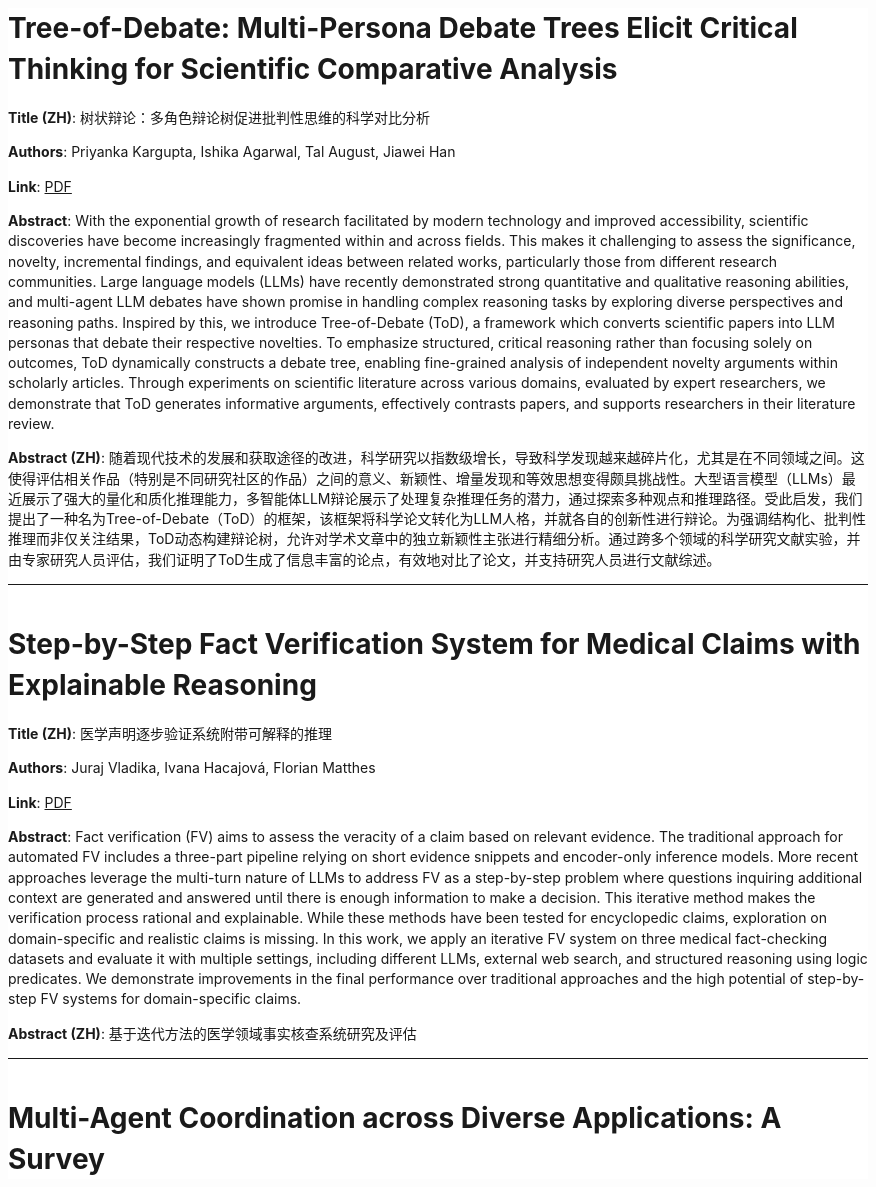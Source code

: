 # Tree-of-Debate: Multi-Persona Debate Trees Elicit Critical Thinking for Scientific Comparative Analysis 

**Title (ZH)**: 树状辩论：多角色辩论树促进批判性思维的科学对比分析 

**Authors**: Priyanka Kargupta, Ishika Agarwal, Tal August, Jiawei Han  

**Link**: [PDF](https://arxiv.org/pdf/2502.14767)  

**Abstract**: With the exponential growth of research facilitated by modern technology and improved accessibility, scientific discoveries have become increasingly fragmented within and across fields. This makes it challenging to assess the significance, novelty, incremental findings, and equivalent ideas between related works, particularly those from different research communities. Large language models (LLMs) have recently demonstrated strong quantitative and qualitative reasoning abilities, and multi-agent LLM debates have shown promise in handling complex reasoning tasks by exploring diverse perspectives and reasoning paths. Inspired by this, we introduce Tree-of-Debate (ToD), a framework which converts scientific papers into LLM personas that debate their respective novelties. To emphasize structured, critical reasoning rather than focusing solely on outcomes, ToD dynamically constructs a debate tree, enabling fine-grained analysis of independent novelty arguments within scholarly articles. Through experiments on scientific literature across various domains, evaluated by expert researchers, we demonstrate that ToD generates informative arguments, effectively contrasts papers, and supports researchers in their literature review. 

**Abstract (ZH)**: 随着现代技术的发展和获取途径的改进，科学研究以指数级增长，导致科学发现越来越碎片化，尤其是在不同领域之间。这使得评估相关作品（特别是不同研究社区的作品）之间的意义、新颖性、增量发现和等效思想变得颇具挑战性。大型语言模型（LLMs）最近展示了强大的量化和质化推理能力，多智能体LLM辩论展示了处理复杂推理任务的潜力，通过探索多种观点和推理路径。受此启发，我们提出了一种名为Tree-of-Debate（ToD）的框架，该框架将科学论文转化为LLM人格，并就各自的创新性进行辩论。为强调结构化、批判性推理而非仅关注结果，ToD动态构建辩论树，允许对学术文章中的独立新颖性主张进行精细分析。通过跨多个领域的科学研究文献实验，并由专家研究人员评估，我们证明了ToD生成了信息丰富的论点，有效地对比了论文，并支持研究人员进行文献综述。 

---
# Step-by-Step Fact Verification System for Medical Claims with Explainable Reasoning 

**Title (ZH)**: 医学声明逐步验证系统附带可解释的推理 

**Authors**: Juraj Vladika, Ivana Hacajová, Florian Matthes  

**Link**: [PDF](https://arxiv.org/pdf/2502.14765)  

**Abstract**: Fact verification (FV) aims to assess the veracity of a claim based on relevant evidence. The traditional approach for automated FV includes a three-part pipeline relying on short evidence snippets and encoder-only inference models. More recent approaches leverage the multi-turn nature of LLMs to address FV as a step-by-step problem where questions inquiring additional context are generated and answered until there is enough information to make a decision. This iterative method makes the verification process rational and explainable. While these methods have been tested for encyclopedic claims, exploration on domain-specific and realistic claims is missing. In this work, we apply an iterative FV system on three medical fact-checking datasets and evaluate it with multiple settings, including different LLMs, external web search, and structured reasoning using logic predicates. We demonstrate improvements in the final performance over traditional approaches and the high potential of step-by-step FV systems for domain-specific claims. 

**Abstract (ZH)**: 基于迭代方法的医学领域事实核查系统研究及评估 

---
# Multi-Agent Coordination across Diverse Applications: A Survey 
